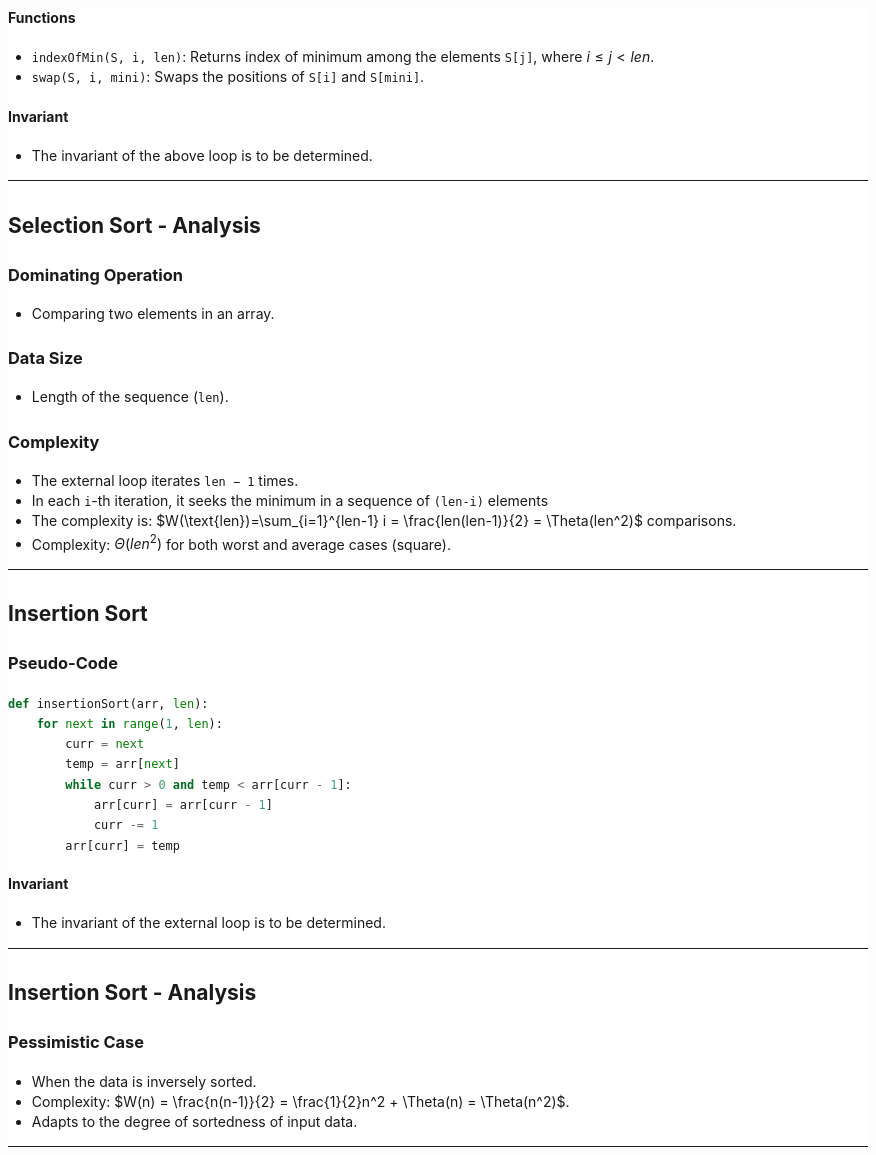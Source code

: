 #### Functions
- `indexOfMin(S, i, len)`: Returns index of minimum among the elements `S[j]`, where $i \leq j < len$.
- `swap(S, i, mini)`: Swaps the positions of `S[i]` and `S[mini]`.

#### Invariant
- The invariant of the above loop is to be determined.

---

## Selection Sort - Analysis

### Dominating Operation
- Comparing two elements in an array.

### Data Size
- Length of the sequence (`len`).

### Complexity
- The external loop iterates `len − 1` times.
- In each `i`-th iteration, it seeks the minimum in a sequence of `(len-i)` elements
- The complexity is: $W(\text{len})=\sum_{i=1}^{len-1} i = \frac{len(len-1)}{2} = \Theta(len^2)$ comparisons.
- Complexity: $\Theta(len^2)$ for both worst and average cases (square).

---

## Insertion Sort

### Pseudo-Code
```python
def insertionSort(arr, len):
    for next in range(1, len):
        curr = next
        temp = arr[next]
        while curr > 0 and temp < arr[curr - 1]:
            arr[curr] = arr[curr - 1]
            curr -= 1
        arr[curr] = temp
```

#### Invariant
- The invariant of the external loop is to be determined.

---

## Insertion Sort - Analysis

### Pessimistic Case
- When the data is inversely sorted.
- Complexity: $W(n) = \frac{n(n-1)}{2} = \frac{1}{2}n^2 + \Theta(n) = \Theta(n^2)$.
- Adapts to the degree of sortedness of input data.

---